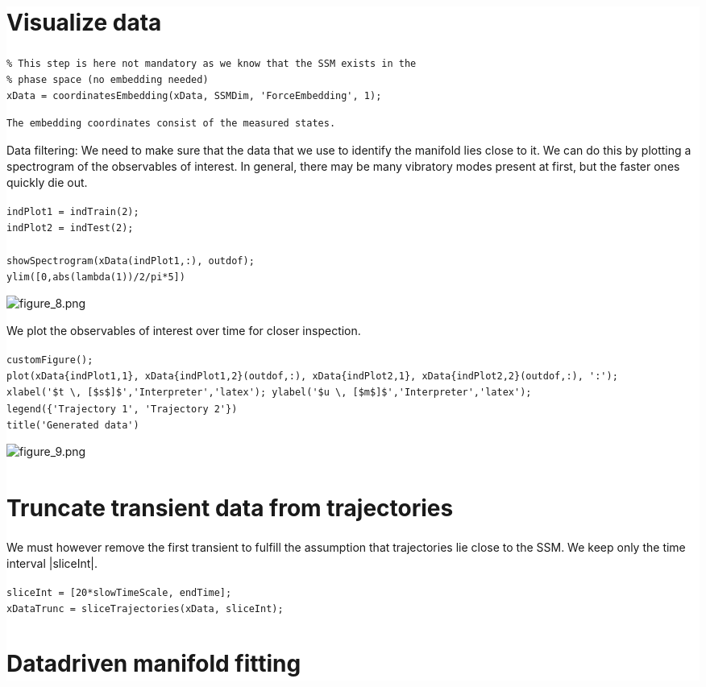 # Visualize data

```matlab:Code
% This step is here not mandatory as we know that the SSM exists in the
% phase space (no embedding needed)
xData = coordinatesEmbedding(xData, SSMDim, 'ForceEmbedding', 1);
```

```text:Output
The embedding coordinates consist of the measured states.
```

Data filtering: We need to make sure that the data that we use to identify the manifold lies close to it. We can do this by plotting a spectrogram of the observables of interest. In general, there may be many vibratory modes present at first, but the faster ones quickly die out.

```matlab:Code
indPlot1 = indTrain(2);
indPlot2 = indTest(2);

showSpectrogram(xData(indPlot1,:), outdof);
ylim([0,abs(lambda(1))/2/pi*5])
```

![figure_8.png
](README_images/figure_8.png
)

We plot the observables of interest over time for closer inspection. 

```matlab:Code
customFigure();
plot(xData{indPlot1,1}, xData{indPlot1,2}(outdof,:), xData{indPlot2,1}, xData{indPlot2,2}(outdof,:), ':');
xlabel('$t \, [$s$]$','Interpreter','latex'); ylabel('$u \, [$m$]$','Interpreter','latex'); 
legend({'Trajectory 1', 'Trajectory 2'})
title('Generated data')
```

![figure_9.png
](README_images/figure_9.png
)

# Truncate transient data from trajectories

We must however remove the first transient to fulfill the assumption that trajectories lie close to the SSM. We keep only the time interval |sliceInt|.

```matlab:Code
sliceInt = [20*slowTimeScale, endTime];
xDataTrunc = sliceTrajectories(xData, sliceInt);
```

# Datadriven manifold fitting
